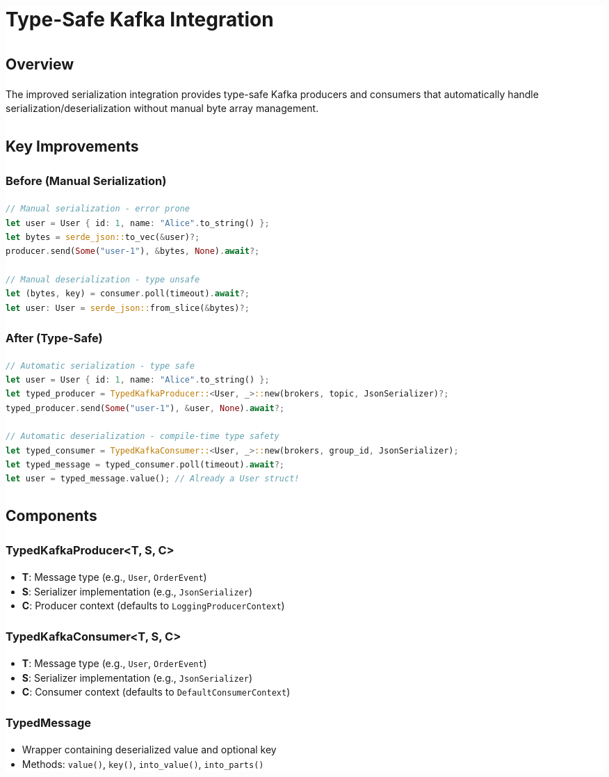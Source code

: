 # Type-Safe Kafka Integration

## Overview

The improved serialization integration provides type-safe Kafka producers and consumers that automatically handle serialization/deserialization without manual byte array management.

## Key Improvements

### Before (Manual Serialization)
```rust
// Manual serialization - error prone
let user = User { id: 1, name: "Alice".to_string() };
let bytes = serde_json::to_vec(&user)?;
producer.send(Some("user-1"), &bytes, None).await?;

// Manual deserialization - type unsafe
let (bytes, key) = consumer.poll(timeout).await?;
let user: User = serde_json::from_slice(&bytes)?;
```

### After (Type-Safe)
```rust
// Automatic serialization - type safe
let user = User { id: 1, name: "Alice".to_string() };
let typed_producer = TypedKafkaProducer::<User, _>::new(brokers, topic, JsonSerializer)?;
typed_producer.send(Some("user-1"), &user, None).await?;

// Automatic deserialization - compile-time type safety
let typed_consumer = TypedKafkaConsumer::<User, _>::new(brokers, group_id, JsonSerializer);
let typed_message = typed_consumer.poll(timeout).await?;
let user = typed_message.value(); // Already a User struct!
```

## Components

### TypedKafkaProducer<T, S, C>
- **T**: Message type (e.g., `User`, `OrderEvent`)
- **S**: Serializer implementation (e.g., `JsonSerializer`)
- **C**: Producer context (defaults to `LoggingProducerContext`)

### TypedKafkaConsumer<T, S, C>
- **T**: Message type (e.g., `User`, `OrderEvent`)
- **S**: Serializer implementation (e.g., `JsonSerializer`)
- **C**: Consumer context (defaults to `DefaultConsumerContext`)

### TypedMessage<T>
- Wrapper containing deserialized value and optional key
- Methods: `value()`, `key()`, `into_value()`, `into_parts()`
